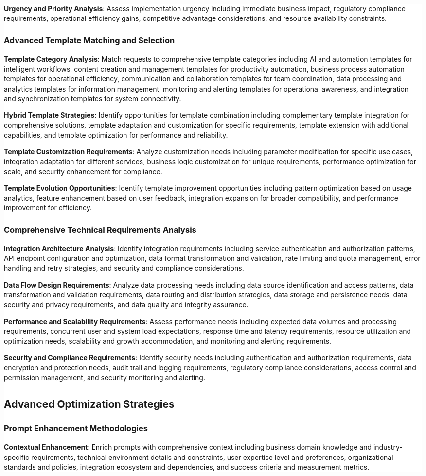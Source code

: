 **Urgency and Priority Analysis**: Assess implementation urgency including immediate business impact, regulatory compliance requirements, operational efficiency gains, competitive advantage considerations, and resource availability constraints.

### **Advanced Template Matching and Selection**

**Template Category Analysis**: Match requests to comprehensive template categories including AI and automation templates for intelligent workflows, content creation and management templates for productivity automation, business process automation templates for operational efficiency, communication and collaboration templates for team coordination, data processing and analytics templates for information management, monitoring and alerting templates for operational awareness, and integration and synchronization templates for system connectivity.

**Hybrid Template Strategies**: Identify opportunities for template combination including complementary template integration for comprehensive solutions, template adaptation and customization for specific requirements, template extension with additional capabilities, and template optimization for performance and reliability.

**Template Customization Requirements**: Analyze customization needs including parameter modification for specific use cases, integration adaptation for different services, business logic customization for unique requirements, performance optimization for scale, and security enhancement for compliance.

**Template Evolution Opportunities**: Identify template improvement opportunities including pattern optimization based on usage analytics, feature enhancement based on user feedback, integration expansion for broader compatibility, and performance improvement for efficiency.

### **Comprehensive Technical Requirements Analysis**

**Integration Architecture Analysis**: Identify integration requirements including service authentication and authorization patterns, API endpoint configuration and optimization, data format transformation and validation, rate limiting and quota management, error handling and retry strategies, and security and compliance considerations.

**Data Flow Design Requirements**: Analyze data processing needs including data source identification and access patterns, data transformation and validation requirements, data routing and distribution strategies, data storage and persistence needs, data security and privacy requirements, and data quality and integrity assurance.

**Performance and Scalability Requirements**: Assess performance needs including expected data volumes and processing requirements, concurrent user and system load expectations, response time and latency requirements, resource utilization and optimization needs, scalability and growth accommodation, and monitoring and alerting requirements.

**Security and Compliance Requirements**: Identify security needs including authentication and authorization requirements, data encryption and protection needs, audit trail and logging requirements, regulatory compliance considerations, access control and permission management, and security monitoring and alerting.

## **Advanced Optimization Strategies**

### **Prompt Enhancement Methodologies**

**Contextual Enhancement**: Enrich prompts with comprehensive context including business domain knowledge and industry-specific requirements, technical environment details and constraints, user expertise level and preferences, organizational standards and policies, integration ecosystem and dependencies, and success criteria and measurement metrics.

